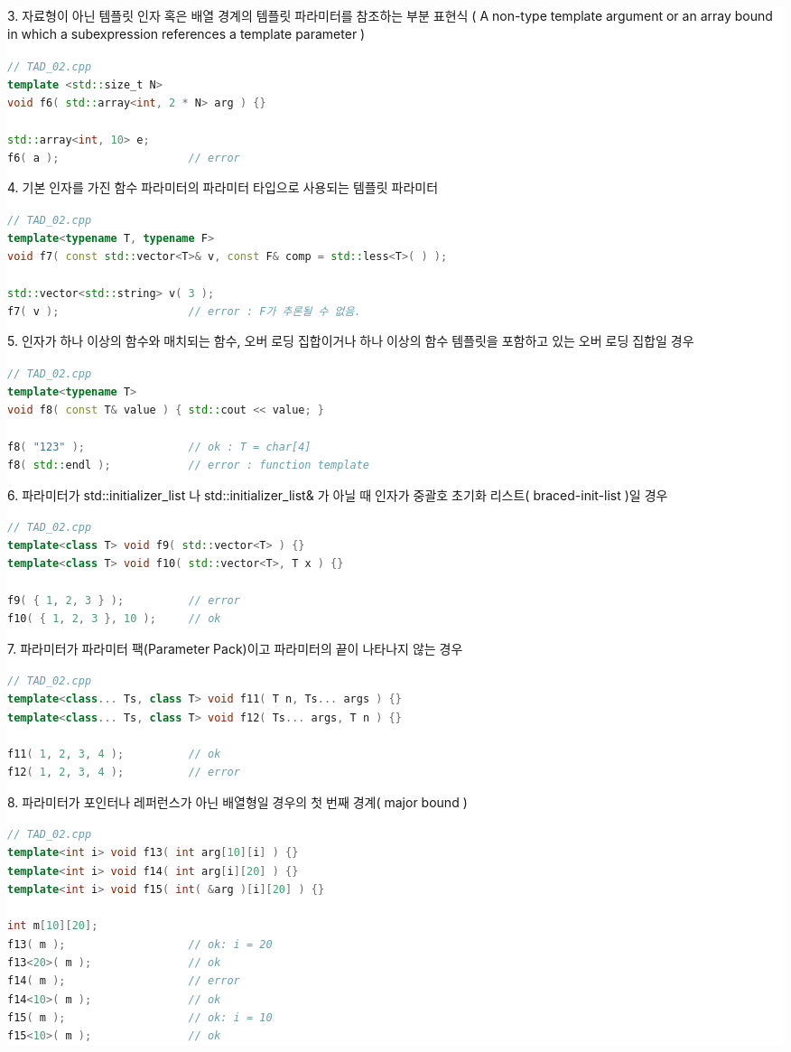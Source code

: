 3\. 자료형이 아닌 템플릿 인자 혹은 배열 경계의 템플릿 파라미터를 참조하는 부분 표현식 ( A non-type template argument or an array bound in which a subexpression references a template
parameter )
```c++
// TAD_02.cpp
template <std::size_t N>
void f6( std::array<int, 2 * N> arg ) {}

std::array<int, 10> e;
f6( a );					// error
```

4\. 기본 인자를 가진 함수 파라미터의 파라미터 타입으로 사용되는 템플릿 파라미터
```c++
// TAD_02.cpp
template<typename T, typename F>
void f7( const std::vector<T>& v, const F& comp = std::less<T>( ) );

std::vector<std::string> v( 3 );
f7( v );					// error : F가 추론될 수 없음.
```

5\. 인자가 하나 이상의 함수와 매치되는 함수, 오버 로딩 집합이거나 하나 이상의 함수 템플릿을 포함하고 있는 오버 로딩 집합일 경우
```c++
// TAD_02.cpp
template<typename T> 
void f8( const T& value ) { std::cout << value; }

f8( "123" );				// ok : T = char[4]
f8( std::endl );			// error : function template
```

6\. 파라미터가 std::initializer\_list 나 std::initializer\_list& 가 아닐 때 인자가 중괄호 초기화 리스트( braced-init-list )일 경우
```c++
// TAD_02.cpp
template<class T> void f9( std::vector<T> ) {}
template<class T> void f10( std::vector<T>, T x ) {}

f9( { 1, 2, 3 } );			// error
f10( { 1, 2, 3 }, 10 );		// ok
```

7\. 파라미터가 파라미터 팩(Parameter Pack)이고 파라미터의 끝이 나타나지 않는 경우
```c++
// TAD_02.cpp
template<class... Ts, class T> void f11( T n, Ts... args ) {}
template<class... Ts, class T> void f12( Ts... args, T n ) {}

f11( 1, 2, 3, 4 ); 			// ok
f12( 1, 2, 3, 4 ); 			// error
```

8\. 파라미터가 포인터나 레퍼런스가 아닌 배열형일 경우의 첫 번째 경계( major bound )
```c++
// TAD_02.cpp
template<int i> void f13( int arg[10][i] ) {}
template<int i> void f14( int arg[i][20] ) {}
template<int i> void f15( int( &arg )[i][20] ) {}

int m[10][20];
f13( m );     				// ok: i = 20
f13<20>( m );				// ok
f14( m );    				// error
f14<10>( m );				// ok
f15( m );     				// ok: i = 10
f15<10>( m ); 				// ok
```

